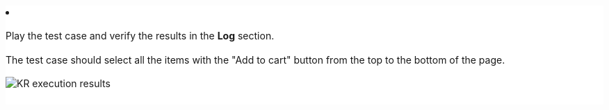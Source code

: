 </p>   </li><li className="li">     <p className="p">Play the test case and verify the results in the       <strong className="ph b">Log</strong> section.</p>     <p className="p">The test case should select all the items with the "Add to cart"       button from the top to the bottom of the page.</p>     <p className="p">       <img className="image" src={useBaseUrl("https://github.com/katalon-studio/docs-images/raw/master/katalon-recorder/docs/conditional-and-loop-tutorial/KR-5.8.0-test-case-results.png")} alt="KR execution results" /><br /><br />     </p>   </li></ol> 
